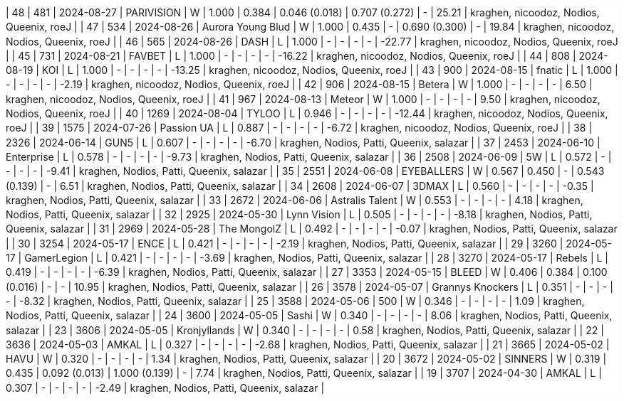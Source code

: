 |           48 |      481 | 2024-08-27 | PARIVISION        | W   | 1.000      | 0.384        | 0.046 (0.018)    | 0.707 (0.272)    | -         |    25.21 | kraghen, nicoodoz, Nodios, Queenix, roeJ |
|           47 |      534 | 2024-08-26 | Aurora Young Blud | W   | 1.000      | 0.435        | -                | 0.690 (0.300)    | -         |    19.84 | kraghen, nicoodoz, Nodios, Queenix, roeJ |
|           46 |      565 | 2024-08-26 | DASH              | L   | 1.000      | -            | -                | -                | -         |   -22.77 | kraghen, nicoodoz, Nodios, Queenix, roeJ |
|           45 |      731 | 2024-08-21 | FAVBET            | L   | 1.000      | -            | -                | -                | -         |   -16.22 | kraghen, nicoodoz, Nodios, Queenix, roeJ |
|           44 |      808 | 2024-08-19 | KOI               | L   | 1.000      | -            | -                | -                | -         |   -13.25 | kraghen, nicoodoz, Nodios, Queenix, roeJ |
|           43 |      900 | 2024-08-15 | fnatic            | L   | 1.000      | -            | -                | -                | -         |    -2.19 | kraghen, nicoodoz, Nodios, Queenix, roeJ |
|           42 |      906 | 2024-08-15 | Betera            | W   | 1.000      | -            | -                | -                | -         |     6.50 | kraghen, nicoodoz, Nodios, Queenix, roeJ |
|           41 |      967 | 2024-08-13 | Meteor            | W   | 1.000      | -            | -                | -                | -         |     9.50 | kraghen, nicoodoz, Nodios, Queenix, roeJ |
|           40 |     1269 | 2024-08-04 | TYLOO             | L   | 0.946      | -            | -                | -                | -         |   -12.44 | kraghen, nicoodoz, Nodios, Queenix, roeJ |
|           39 |     1575 | 2024-07-26 | Passion UA        | L   | 0.887      | -            | -                | -                | -         |    -6.72 | kraghen, nicoodoz, Nodios, Queenix, roeJ |
|           38 |     2326 | 2024-06-14 | GUN5              | L   | 0.607      | -            | -                | -                | -         |    -6.70 | kraghen, Nodios, Patti, Queenix, salazar |
|           37 |     2453 | 2024-06-10 | Enterprise        | L   | 0.578      | -            | -                | -                | -         |    -9.73 | kraghen, Nodios, Patti, Queenix, salazar |
|           36 |     2508 | 2024-06-09 | 5W                | L   | 0.572      | -            | -                | -                | -         |    -9.41 | kraghen, Nodios, Patti, Queenix, salazar |
|           35 |     2551 | 2024-06-08 | EYEBALLERS        | W   | 0.567      | 0.450        | -                | 0.543 (0.139)    | -         |     6.51 | kraghen, Nodios, Patti, Queenix, salazar |
|           34 |     2608 | 2024-06-07 | 3DMAX             | L   | 0.560      | -            | -                | -                | -         |    -0.35 | kraghen, Nodios, Patti, Queenix, salazar |
|           33 |     2672 | 2024-06-06 | Astralis Talent   | W   | 0.553      | -            | -                | -                | -         |     4.18 | kraghen, Nodios, Patti, Queenix, salazar |
|           32 |     2925 | 2024-05-30 | Lynn Vision       | L   | 0.505      | -            | -                | -                | -         |    -8.18 | kraghen, Nodios, Patti, Queenix, salazar |
|           31 |     2969 | 2024-05-28 | The MongolZ       | L   | 0.492      | -            | -                | -                | -         |    -0.07 | kraghen, Nodios, Patti, Queenix, salazar |
|           30 |     3254 | 2024-05-17 | ENCE              | L   | 0.421      | -            | -                | -                | -         |    -2.19 | kraghen, Nodios, Patti, Queenix, salazar |
|           29 |     3260 | 2024-05-17 | GamerLegion       | L   | 0.421      | -            | -                | -                | -         |    -3.69 | kraghen, Nodios, Patti, Queenix, salazar |
|           28 |     3270 | 2024-05-17 | Rebels            | L   | 0.419      | -            | -                | -                | -         |    -6.39 | kraghen, Nodios, Patti, Queenix, salazar |
|           27 |     3353 | 2024-05-15 | BLEED             | W   | 0.406      | 0.384        | 0.100 (0.016)    | -                | -         |    10.95 | kraghen, Nodios, Patti, Queenix, salazar |
|           26 |     3578 | 2024-05-07 | Grannys Knockers  | L   | 0.351      | -            | -                | -                | -         |    -8.32 | kraghen, Nodios, Patti, Queenix, salazar |
|           25 |     3588 | 2024-05-06 | 500               | W   | 0.346      | -            | -                | -                | -         |     1.09 | kraghen, Nodios, Patti, Queenix, salazar |
|           24 |     3600 | 2024-05-05 | Sashi             | W   | 0.340      | -            | -                | -                | -         |     8.06 | kraghen, Nodios, Patti, Queenix, salazar |
|           23 |     3606 | 2024-05-05 | Kronjyllands      | W   | 0.340      | -            | -                | -                | -         |     0.58 | kraghen, Nodios, Patti, Queenix, salazar |
|           22 |     3636 | 2024-05-03 | AMKAL             | L   | 0.327      | -            | -                | -                | -         |    -2.68 | kraghen, Nodios, Patti, Queenix, salazar |
|           21 |     3665 | 2024-05-02 | HAVU              | W   | 0.320      | -            | -                | -                | -         |     1.34 | kraghen, Nodios, Patti, Queenix, salazar |
|           20 |     3672 | 2024-05-02 | SINNERS           | W   | 0.319      | 0.435        | 0.092 (0.013)    | 1.000 (0.139)    | -         |     7.74 | kraghen, Nodios, Patti, Queenix, salazar |
|           19 |     3707 | 2024-04-30 | AMKAL             | L   | 0.307      | -            | -                | -                | -         |    -2.49 | kraghen, Nodios, Patti, Queenix, salazar |